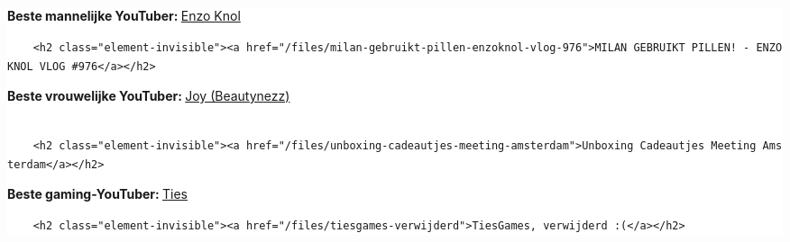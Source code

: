   
</div>
</div>
<p class="article__text__paragraph"><strong>Beste mannelijke YouTuber: </strong><a href="https://www.youtube.com/user/EnzoKnol" target="_blank">Enzo Knol</a></p>
<p><div class="media media-element-container media-default"><div id="file-17622" class="file file-video file-video-youtube">

        <h2 class="element-invisible"><a href="/files/milan-gebruikt-pillen-enzoknol-vlog-976">MILAN GEBRUIKT PILLEN! - ENZOKNOL VLOG #976</a></h2>
    
  
  <div class="content">
    <div class="media-youtube-video media-element file-default media-youtube-2">
  <iframe class="media-youtube-player" width="640" height="390" title="MILAN GEBRUIKT PILLEN! - ENZOKNOL VLOG #976" src="https://www.youtube.com/embed/SihYM2HEOEM?wmode=opaque&controls=" name="MILAN GEBRUIKT PILLEN! - ENZOKNOL VLOG #976" frameborder="0" allowfullscreen="">Video van MILAN GEBRUIKT PILLEN! - ENZOKNOL VLOG #976</iframe>
</div>
  </div>

  
</div>
</div>
<p class="article__text__paragraph"><strong>Beste vrouwelijke YouTuber: </strong><a href="https://www.youtube.com/user/JoyBeautyNezz" target="_blank">Joy (Beautynezz)</a><br> </p>
<p><div class="media media-element-container media-default"><div id="file-17625" class="file file-video file-video-youtube">

        <h2 class="element-invisible"><a href="/files/unboxing-cadeautjes-meeting-amsterdam">Unboxing Cadeautjes Meeting Amsterdam</a></h2>
    
  
  <div class="content">
    <div class="media-youtube-video media-element file-default media-youtube-3">
  <iframe class="media-youtube-player" width="640" height="390" title="Unboxing Cadeautjes Meeting Amsterdam" src="https://www.youtube.com/embed/SO6XtYtlV6Y?wmode=opaque&controls=" name="Unboxing Cadeautjes Meeting Amsterdam" frameborder="0" allowfullscreen="">Video van Unboxing Cadeautjes Meeting Amsterdam</iframe>
</div>
  </div>

  
</div>
</div>
<p class="article__text__paragraph"><strong>Beste gaming-YouTuber: </strong><a href="https://www.youtube.com/channel/UCxZfoESEhdM4zwnnrAVr5gg" target="_blank">Ties</a></p>
<p><div class="media media-element-container media-default"><div id="file-17626" class="file file-video file-video-youtube">

        <h2 class="element-invisible"><a href="/files/tiesgames-verwijderd">TiesGames, verwijderd :(</a></h2>
    
  
  <div class="content">
    <div class="media-youtube-video media-element file-default media-youtube-4">
  <iframe class="media-youtube-player" width="640" height="390" title="TiesGames, verwijderd :(" src="https://www.youtube.com/embed/XpGb01QGxxc?wmode=opaque&controls=" name="TiesGames, verwijderd :(" frameborder="0" allowfullscreen="">Video van TiesGames, verwijderd :(</iframe>
</div>
  </div>
